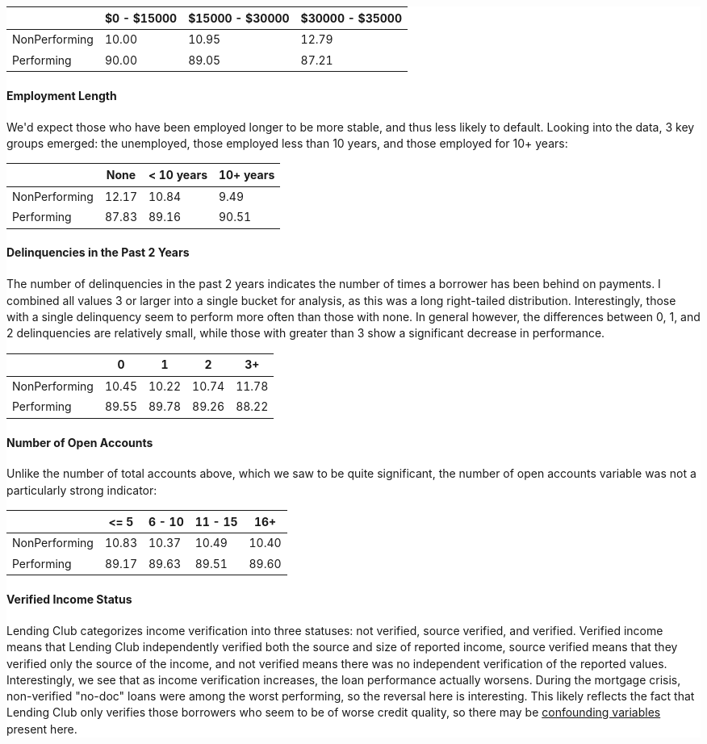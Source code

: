 |               | $0 - $15000 | $15000 - $30000 | $30000 - $35000 |
|---------------|-------------|-----------------|-----------------|
| NonPerforming | 10.00       | 10.95           | 12.79           |
| Performing    | 90.00       | 89.05           | 87.21           |



#### Employment Length
We'd expect those who have been employed longer to be more stable, and thus less likely to default. Looking into the data, 3 key groups emerged: the unemployed, those employed less than 10 years, and those employed for 10+ years:  

|               | None   | < 10 years | 10+ years |
|---------------|--------|------------|-----------|
| NonPerforming | 12.17  | 10.84      | 9.49      |
| Performing    | 87.83  | 89.16      | 90.51     |



#### Delinquencies in the Past 2 Years  
The number of delinquencies in the past 2 years indicates the number of times a borrower has been behind on payments. I combined all values 3 or larger into a single bucket for analysis, as this was a long right-tailed distribution. Interestingly, those with a single delinquency seem to perform more often than those with none. In general however, the differences between 0, 1, and 2 delinquencies are relatively small, while those with greater than 3 show a significant decrease in performance.  

|               | 0     | 1     | 2     | 3+    |
|---------------|-------|-------|-------|-------|
| NonPerforming | 10.45 | 10.22 | 10.74 | 11.78 |
| Performing    | 89.55 | 89.78 | 89.26 | 88.22 |



#### Number of Open Accounts
Unlike the number of total accounts above, which we saw to be quite significant, the number of open accounts variable was not a particularly strong indicator:  

|               | <= 5  | 6 - 10 | 11 - 15 | 16+   |
|---------------|-------|--------|---------|-------|
| NonPerforming | 10.83 | 10.37  | 10.49   | 10.40 |
| Performing    | 89.17 | 89.63  | 89.51   | 89.60 |



#### Verified Income Status
Lending Club categorizes income verification into three statuses: not verified, source verified, and verified. Verified income means that Lending Club independently verified both the source and size of reported income, source verified means that they verified only the source of the income, and not verified means there was no independent verification of the reported values. Interestingly, we see that as income verification increases, the loan performance actually worsens. During the mortgage crisis, non-verified "no-doc" loans were among the worst performing, so the reversal here is interesting. This likely reflects the fact that Lending Club only verifies those borrowers who seem to be of worse credit quality, so there may be [confounding variables](http://en.wikipedia.org/wiki/Confounding) present here.  
